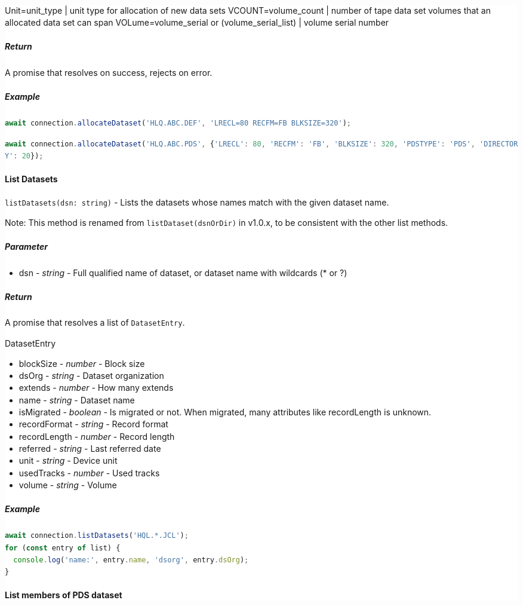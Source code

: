 Unit=unit_type	|	unit type for allocation of new data sets
VCOUNT=volume_count	|	number of tape data set volumes that an allocated data set can span
VOLume=volume_serial or (volume_serial_list)	|	volume serial number

##### Return

A promise that resolves on success, rejects on error.

##### Example

```ts
await connection.allocateDataset('HLQ.ABC.DEF', 'LRECL=80 RECFM=FB BLKSIZE=320');
```

```js
await connection.allocateDataset('HLQ.ABC.PDS', {'LRECL': 80, 'RECFM': 'FB', 'BLKSIZE': 320, 'PDSTYPE': 'PDS', 'DIRECTORY': 20});
```
#### List Datasets

`listDatasets(dsn: string)` - Lists the datasets whose names match with the given dataset name.

Note: This method is renamed from `listDataset(dsnOrDir)` in v1.0.x, to be consistent with the other list methods.

##### Parameter

* dsn - _string_ -  Full qualified name of dataset, or dataset name with wildcards (* or ?)

##### Return

A promise that resolves a list of `DatasetEntry`.

DatasetEntry

* blockSize - _number_ - Block size
* dsOrg - _string_ - Dataset organization
* extends - _number_ - How many extends
* name - _string_ - Dataset name
* isMigrated - _boolean_ - Is migrated or not. When migrated, many attributes like recordLength is unknown.
* recordFormat - _string_ - Record format
* recordLength - _number_ - Record length
* referred - _string_ - Last referred date
* unit - _string_ - Device unit
* usedTracks - _number_ - Used tracks
* volume - _string_ - Volume

##### Example

```ts
await connection.listDatasets('HQL.*.JCL');
for (const entry of list) {
  console.log('name:', entry.name, 'dsorg', entry.dsOrg);
}
```

#### List members of PDS dataset
